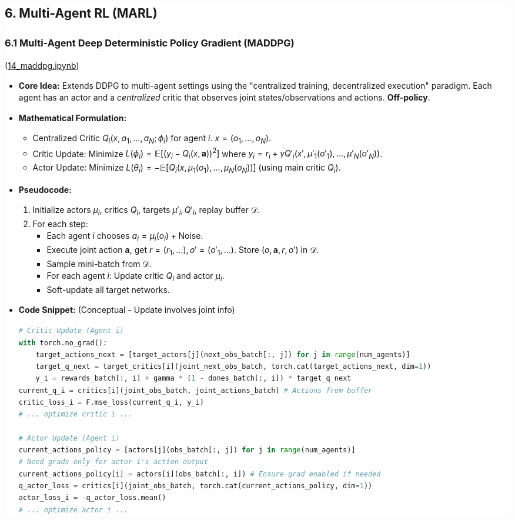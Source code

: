 
## 6. Multi-Agent RL (MARL)

### 6.1 Multi-Agent Deep Deterministic Policy Gradient (MADDPG)
([14_maddpg.ipynb](14_maddpg.ipynb))
-   **Core Idea:** Extends DDPG to multi-agent settings using the "centralized training, decentralized execution" paradigm. Each agent has an actor and a *centralized* critic that observes joint states/observations and actions. **Off-policy**.
-   **Mathematical Formulation:**
    -   Centralized Critic $Q_i(x, a_1, ..., a_N; \phi_i)$ for agent $i$. $x = (o_1, ..., o_N)$.
    -   Critic Update: Minimize $L(\phi_i) = \mathbb{E} [ (y_i - Q_i(x, \mathbf{a}))^2 ]$ where $y_i = r_i + \gamma Q'_i(x', \mu'_1(o'_1), ..., \mu'_N(o'_N))$.
    -   Actor Update: Minimize $L(\theta_i) = - \mathbb{E} [ Q_i(x, \mu_1(o_1), ..., \mu_N(o_N)) ]$ (using main critic $Q_i$).
-   **Pseudocode:**
    1. Initialize actors $\mu_i$, critics $Q_i$, targets $\mu'_i, Q'_i$, replay buffer $\mathcal{D}$.
    2. For each step:
       - Each agent $i$ chooses $a_i = \mu_i(o_i) + \text{Noise}$.
       - Execute joint action $\mathbf{a}$, get $r=(r_1,...), o'=(o'_1,...)$. Store $(o, \mathbf{a}, r, o')$ in $\mathcal{D}$.
       - Sample mini-batch from $\mathcal{D}$.
       - For each agent $i$: Update critic $Q_i$ and actor $\mu_i$.
       - Soft-update all target networks.
-   **Code Snippet:** (Conceptual - Update involves joint info)

    ```python
    # Critic Update (Agent i)
    with torch.no_grad():
        target_actions_next = [target_actors[j](next_obs_batch[:, j]) for j in range(num_agents)]
        target_q_next = target_critics[i](joint_next_obs_batch, torch.cat(target_actions_next, dim=1))
        y_i = rewards_batch[:, i] + gamma * (1 - dones_batch[:, i]) * target_q_next
    current_q_i = critics[i](joint_obs_batch, joint_actions_batch) # Actions from buffer
    critic_loss_i = F.mse_loss(current_q_i, y_i)
    # ... optimize critic i ...
    
    # Actor Update (Agent i)
    current_actions_policy = [actors[j](obs_batch[:, j]) for j in range(num_agents)]
    # Need grads only for actor i's action output
    current_actions_policy[i] = actors[i](obs_batch[:, i]) # Ensure grad enabled if needed
    q_actor_loss = critics[i](joint_obs_batch, torch.cat(current_actions_policy, dim=1))
    actor_loss_i = -q_actor_loss.mean()
    # ... optimize actor i ...
    ```
